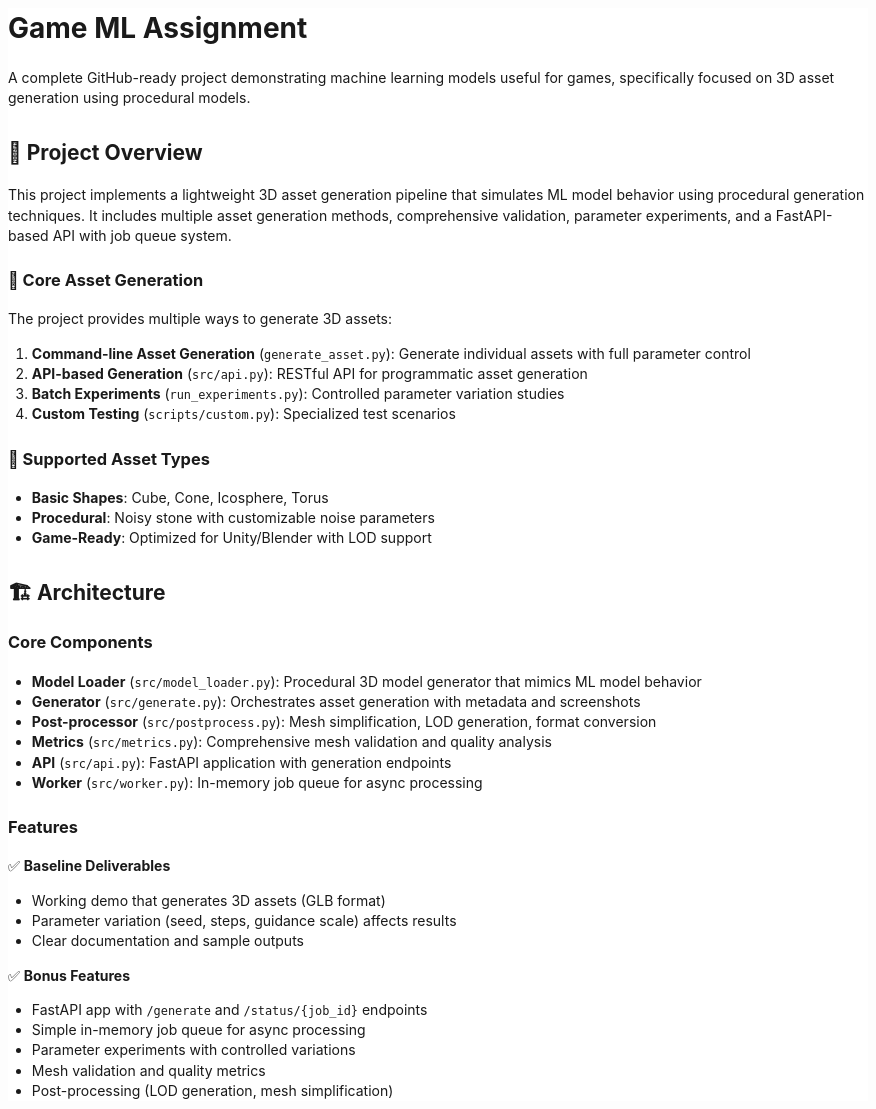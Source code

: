 # Game ML Assignment

A complete GitHub-ready project demonstrating machine learning models useful for games, specifically focused on 3D asset generation using procedural models.

## 🎯 Project Overview

This project implements a lightweight 3D asset generation pipeline that simulates ML model behavior using procedural generation techniques. It includes multiple asset generation methods, comprehensive validation, parameter experiments, and a FastAPI-based API with job queue system.

### 🧱 Core Asset Generation

The project provides multiple ways to generate 3D assets:

1. **Command-line Asset Generation** (`generate_asset.py`): Generate individual assets with full parameter control
2. **API-based Generation** (`src/api.py`): RESTful API for programmatic asset generation  
3. **Batch Experiments** (`run_experiments.py`): Controlled parameter variation studies
4. **Custom Testing** (`scripts/custom.py`): Specialized test scenarios

### 🎨 Supported Asset Types

- **Basic Shapes**: Cube, Cone, Icosphere, Torus
- **Procedural**: Noisy stone with customizable noise parameters
- **Game-Ready**: Optimized for Unity/Blender with LOD support

## 🏗️ Architecture

### Core Components

- **Model Loader** (`src/model_loader.py`): Procedural 3D model generator that mimics ML model behavior
- **Generator** (`src/generate.py`): Orchestrates asset generation with metadata and screenshots
- **Post-processor** (`src/postprocess.py`): Mesh simplification, LOD generation, format conversion
- **Metrics** (`src/metrics.py`): Comprehensive mesh validation and quality analysis
- **API** (`src/api.py`): FastAPI application with generation endpoints
- **Worker** (`src/worker.py`): In-memory job queue for async processing

### Features

✅ **Baseline Deliverables**
- Working demo that generates 3D assets (GLB format)
- Parameter variation (seed, steps, guidance scale) affects results
- Clear documentation and sample outputs

✅ **Bonus Features**
- FastAPI app with `/generate` and `/status/{job_id}` endpoints
- Simple in-memory job queue for async processing
- Parameter experiments with controlled variations
- Mesh validation and quality metrics
- Post-processing (LOD generation, mesh simplification)

